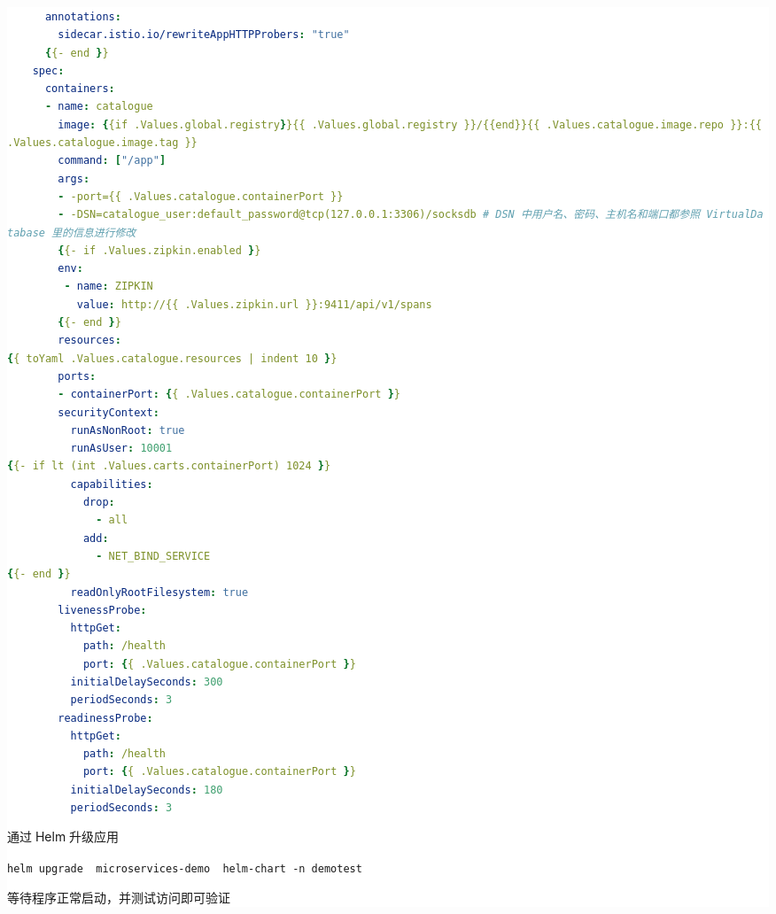 ```yaml
      annotations:
        sidecar.istio.io/rewriteAppHTTPProbers: "true"
      {{- end }}
    spec:
      containers:
      - name: catalogue
        image: {{if .Values.global.registry}}{{ .Values.global.registry }}/{{end}}{{ .Values.catalogue.image.repo }}:{{ .Values.catalogue.image.tag }}
        command: ["/app"]
        args:
        - -port={{ .Values.catalogue.containerPort }}
        - -DSN=catalogue_user:default_password@tcp(127.0.0.1:3306)/socksdb # DSN 中用户名、密码、主机名和端口都参照 VirtualDatabase 里的信息进行修改
        {{- if .Values.zipkin.enabled }}
        env:
         - name: ZIPKIN
           value: http://{{ .Values.zipkin.url }}:9411/api/v1/spans
        {{- end }}
        resources:
{{ toYaml .Values.catalogue.resources | indent 10 }}
        ports:
        - containerPort: {{ .Values.catalogue.containerPort }}
        securityContext:
          runAsNonRoot: true
          runAsUser: 10001
{{- if lt (int .Values.carts.containerPort) 1024 }}
          capabilities:
            drop:
              - all
            add:
              - NET_BIND_SERVICE
{{- end }}
          readOnlyRootFilesystem: true
        livenessProbe:
          httpGet:
            path: /health
            port: {{ .Values.catalogue.containerPort }}
          initialDelaySeconds: 300
          periodSeconds: 3
        readinessProbe:
          httpGet:
            path: /health
            port: {{ .Values.catalogue.containerPort }}
          initialDelaySeconds: 180
          periodSeconds: 3
```

通过 Helm 升级应用
```shell
helm upgrade  microservices-demo  helm-chart -n demotest
```

等待程序正常启动，并测试访问即可验证
